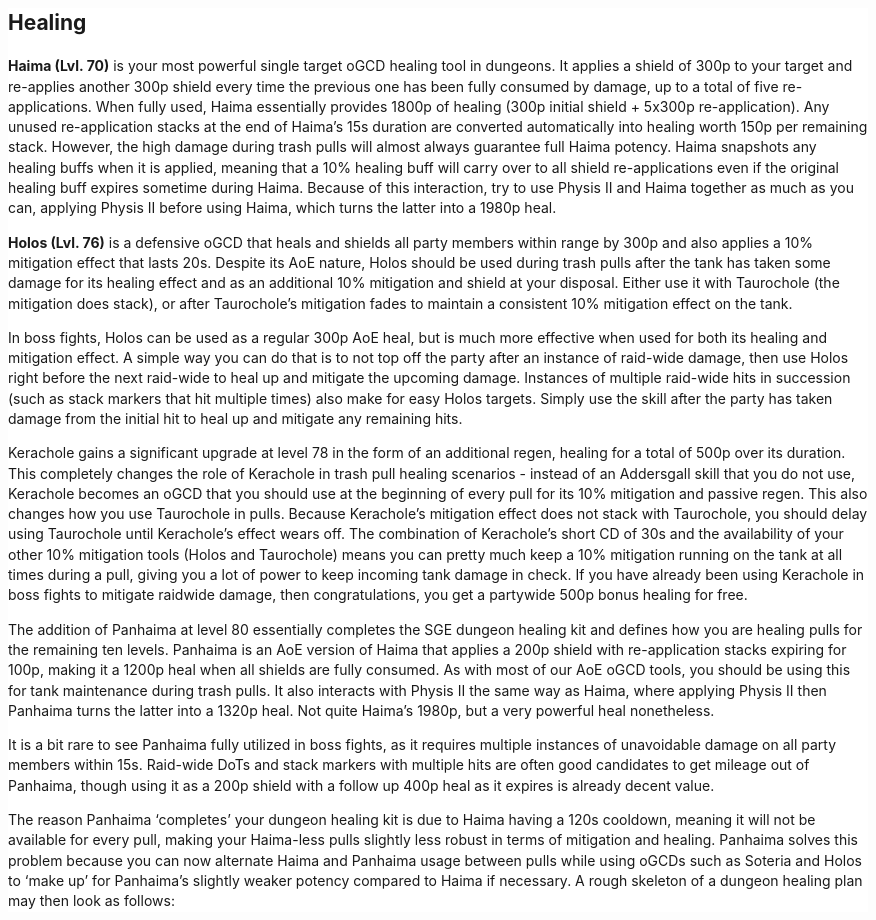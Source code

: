 ## Healing

**Haima (Lvl. 70)** is your most powerful single target oGCD healing tool in dungeons. It applies a shield of 300p to your target and re-applies another 300p shield every time the previous one has been fully consumed by damage, up to a total of five re-applications. When fully used, Haima essentially provides 1800p of healing (300p initial shield + 5x300p re-application). Any unused re-application stacks at the end of Haima’s 15s duration are converted automatically into healing worth 150p per remaining stack. However, the high damage during trash pulls will almost always guarantee full Haima potency. Haima snapshots any healing buffs when it is applied, meaning that a 10% healing buff will carry over to all shield re-applications even if the original healing buff expires sometime during Haima. Because of this interaction, try to use Physis II and Haima together as much as you can, applying Physis II before using Haima, which turns the latter into a 1980p heal.

**Holos (Lvl. 76)** is a defensive oGCD that heals and shields all party members within range by 300p and also applies a 10% mitigation effect that lasts 20s. Despite its AoE nature, Holos should be used during trash pulls after the tank has taken some damage for its healing effect and as an additional 10% mitigation and shield at your disposal. Either use it with Taurochole (the mitigation does stack), or after Taurochole’s mitigation fades to maintain a consistent 10% mitigation effect on the tank.

In boss fights, Holos can be used as a regular 300p AoE heal, but is much more effective when used for both its healing and mitigation effect. A simple way you can do that is to not top off the party after an instance of raid-wide damage, then use Holos right before the next raid-wide to heal up and mitigate the upcoming damage. Instances of multiple raid-wide hits in succession (such as stack markers that hit multiple times) also make for easy Holos targets. Simply use the skill after the party has taken damage from the initial hit to heal up and mitigate any remaining hits.

Kerachole gains a significant upgrade at level 78 in the form of an additional regen, healing for a total of 500p over its duration. This completely changes the role of Kerachole in trash pull healing scenarios - instead of an Addersgall skill that you do not use, Kerachole becomes an oGCD that you should use at the beginning of every pull for its 10% mitigation and passive regen. This also changes how you use Taurochole in pulls. Because Kerachole’s mitigation effect does not stack with Taurochole, you should delay using Taurochole until Kerachole’s effect wears off. The combination of Kerachole’s short CD of 30s and the availability of your other 10% mitigation tools (Holos and Taurochole) means you can pretty much keep a 10% mitigation running on the tank at all times during a pull, giving you a lot of power to keep incoming tank damage in check. If you have already been using Kerachole in boss fights to mitigate raidwide damage, then congratulations, you get a partywide 500p bonus healing for free.

The addition of Panhaima at level 80 essentially completes the SGE dungeon healing kit and defines how you are healing pulls for the remaining ten levels. Panhaima is an AoE version of Haima that applies a 200p shield with re-application stacks expiring for 100p, making it a 1200p heal when all shields are fully consumed. As with most of our AoE oGCD tools, you should be using this for tank maintenance during trash pulls. It also interacts with Physis II the same way as Haima, where applying Physis II then Panhaima turns the latter into a 1320p heal. Not quite Haima’s 1980p, but a very powerful heal nonetheless.

It is a bit rare to see Panhaima fully utilized in boss fights, as it requires multiple instances of unavoidable damage on all party members within 15s. Raid-wide DoTs and stack markers with multiple hits are often good candidates to get mileage out of Panhaima, though using it as a 200p shield with a follow up 400p heal as it expires is already decent value.

The reason Panhaima ‘completes’ your dungeon healing kit is due to Haima having a 120s cooldown, meaning it will not be available for every pull, making your Haima-less pulls slightly less robust in terms of mitigation and healing. Panhaima solves this problem because you can now alternate Haima and Panhaima usage between pulls while using oGCDs such as Soteria and Holos to ‘make up’ for Panhaima’s slightly weaker potency compared to Haima if necessary. A rough skeleton of a dungeon healing plan may then look as follows:
